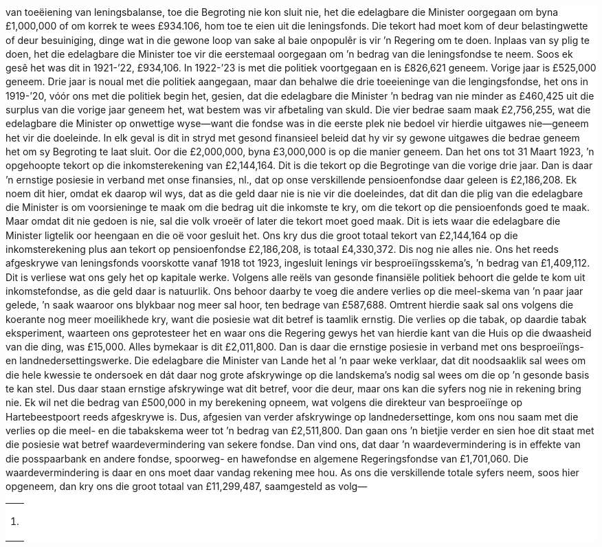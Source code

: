 van toeëiening van leningsbalanse, toe die Begroting nie kon sluit nie, het die edelagbare die Minister oorgegaan om byna £1,000,000 of om korrek te wees £934.106, hom toe te eien uit die leningsfonds. Die tekort had moet kom of deur belastingwette of deur besuiniging, dinge wat in die gewone loop van sake al baie onpopulêr is vir &#x2019;n Regering om te doen. Inplaas van sy plig te doen, het die edelagbare die Minister toe vir die eerstemaal oorgegaan om &#x2019;n bedrag van die leningsfondse te neem. Soos ek gesê het was dit in 1921-&#x2019;22, £934,106. In 1922-&#x2019;23 is met die politiek voortgegaan en is £826,621 geneem. Vorige jaar is £525,000 geneem. Drie jaar is noual met die politiek aangegaan, maar dan behalwe die drie toeeieninge van die lengingsfondse, het ons in 1919-&#x2019;20, vóór ons met die politiek begin het, gesien, dat die edelagbare die Minister &#x2019;n bedrag van nie minder as £460,425 uit die surplus van die vorige jaar geneem het, wat bestem was vir afbetaling van skuld. Die vier bedrae saam maak £2,756,255, wat die edelagbare die Minister op onwettige wyse&#x2014;want die fondse was in die eerste plek nie bedoel vir hierdie uitgawes nie&#x2014;geneem het vir die doeleinde. In elk geval is dit in stryd met gesond finansieel beleid dat hy vir sy gewone uitgawes die bedrae geneem het om sy Begroting te laat sluit. Oor die £2,000,000, byna £3,000,000 is op die manier geneem. Dan het ons tot 31 Maart 1923, &#x2019;n opgehoopte tekort op die inkomsterekening van £2,144,164. Dit is die tekort op die Begrotinge van die vorige drie jaar. Dan is daar &#x2019;n ernstige posiesie in verband met onse finansies, nl., dat op onse verskillende pensioenfondse daar geleen is £2,186,208. Ek noem dit hier, omdat ek daarop wil wys, dat as die geld daar nie is nie vir die doeleindes, dat dit dan die plig van die edelagbare die Minister is om voorsieninge te maak om die bedrag uit die inkomste te kry, om die tekort op die pensioenfonds goed te maak. Maar omdat dit nie gedoen is nie, sal die volk vroeër of later die tekort moet goed maak. Dit is iets waar die edelagbare die Minister ligtelik oor heengaan en die oë voor gesluit het. Ons kry dus die groot totaal tekort van £2,144,164 op die inkomsterekening plus aan tekort op pensioenfondse £2,186,208, is totaal £4,330,372. Dis nog nie alles nie. Ons het reeds afgeskrywe van leningsfonds voorskotte vanaf 1918 tot 1923, ingesluit lenings vir besproeiïngsskema&#x2019;s, &#x2019;n bedrag van £1,409,112. Dit is verliese wat ons gely het op kapitale werke. Volgens alle reëls van gesonde finansiële politiek behoort die gelde te kom uit inkomstefondse, as die geld daar is <span class="col_1377" refersTo="page_1461"/>natuurlik. Ons behoor daarby te voeg die andere verlies op die meel-skema van &#x2019;n paar jaar gelede, &#x2019;n saak waaroor ons blykbaar nog meer sal hoor, ten bedrage van £587,688. Omtrent hierdie saak sal ons volgens die koerante nog meer moeilikhede kry, want die posiesie wat dit betref is taamlik ernstig. Die verlies op die tabak, op daardie tabak eksperiment, waarteen ons geprotesteer het en waar ons die Regering gewys het van hierdie kant van die Huis op die dwaasheid van die ding, was £15,000. Alles bymekaar is dit £2,011,800. Dan is daar die ernstige posiesie in verband met ons besproeiïngs- en landnedersettingswerke. Die edelagbare die Minister van Lande het al &#x2019;n paar weke verklaar, dat dit noodsaaklik sal wees om die hele kwessie te ondersoek en dát daar nog grote afskrywinge op die landskema&#x2019;s nodig sal wees om die op &#x2019;n gesonde basis te kan stel. Dus daar staan ernstige afskrywinge wat dit betref, voor die deur, maar ons kan die syfers nog nie in rekening bring nie. Ek wil net die bedrag van £500,000 in my berekening opneem, wat volgens die direkteur van besproeiïnge op Hartebeestpoort reeds afgeskrywe is. Dus, afgesien van verder afskrywinge op landnedersettinge, kom ons nou saam met die verlies op die meel- en die tabakskema weer tot &#x2019;n bedrag van £2,511,800. Dan gaan ons &#x2019;n bietjie verder en sien hoe dit staat met die posiesie wat betref waardevermindering van sekere fondse. Dan vind ons, dat daar &#x2019;n waardevermindering is in effekte van die posspaarbank en andere fondse, spoorweg- en hawefondse en algemene Regeringsfondse van £1,701,060. Die waardevermindering is daar en ons moet daar vandag rekening mee hou. As ons die verskillende totale syfers neem, soos hier opgeneem, dan kry ons die groot totaal van £11,299,487, saamgesteld as volg&#x2014;</p>

<table>

<tr>

<td><p>1.</p></td>

